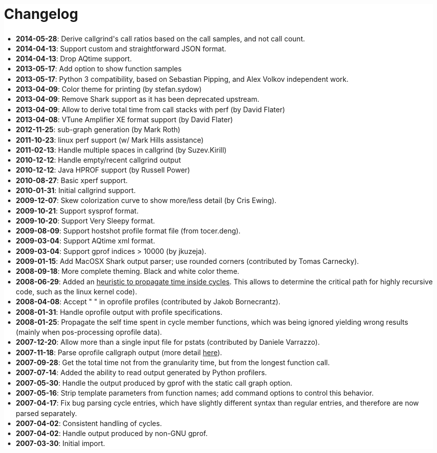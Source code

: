 # Changelog

  * **2014-05-28**: Derive callgrind's call ratios based on the call samples, and not call count.
  * **2014-04-13**: Support custom and straightforward JSON format.
  * **2014-04-13**: Drop AQtime support.
  * **2013-05-17**: Add option to show function samples
  * **2013-05-17**: Python 3 compatibility, based on Sebastian Pipping, and Alex Volkov independent work.
  * **2013-04-09**: Color theme for printing (by stefan.sydow)
  * **2013-04-09**: Remove Shark support as it has been deprecated upstream.
  * **2013-04-09**: Allow to derive total time from call stacks with perf (by David Flater)
  * **2013-04-08**: VTune Amplifier XE format support (by David Flater)
  * **2012-11-25**: sub-graph generation (by Mark Roth)
  * **2011-10-23**: linux perf support (w/ Mark Hills assistance)
  * **2011-02-13**: Handle multiple spaces in callgrind (by Suzev.Kirill)
  * **2010-12-12**: Handle empty/recent callgrind output
  * **2010-12-12**: Java HPROF support (by Russell Power)
  * **2010-08-27**: Basic xperf support.
  * **2010-01-31**: Initial callgrind support.
  * **2009-12-07**: Skew colorization curve to show more/less detail (by Cris Ewing).
  * **2009-10-21**: Support sysprof format.
  * **2009-10-20**: Support Very Sleepy format.
  * **2009-08-09**: Support hostshot profile format file (from tocer.deng).
  * **2009-03-04**: Support AQtime xml format.
  * **2009-03-04**: Support gprof indices > 10000 (by jkuzeja).
  * **2009-01-15**: Add MacOSX Shark output parser; use rounded corners (contributed by Tomas Carnecky).
  * **2008-09-18**: More complete theming. Black and white color theme.
  * **2008-06-29**: Added an [heuristic to propagate time inside cycles](http://jrfonseca.blogspot.com/2008/07/propagating-time-inside-recursive.html). This allows to determine the critical path for highly recursive code, such as the linux kernel code).
  * **2008-04-08**: Accept " " in oprofile profiles (contributed by Jakob Bornecrantz).
  * **2008-01-31**: Handle oprofile output with profile specifications.
  * **2008-01-25**: Propagate the self time spent in cycle member functions, which was being ignored yielding wrong results (mainly when pos-processing oprofile data).
  * **2007-12-20**: Allow more than a single input file for pstats (contributed by Daniele Varrazzo).
  * **2007-11-18**: Parse oprofile callgraph output (more detail [here](http://jrfonseca.blogspot.com/2007/12/profiling-dri-drivers.html)).
  * **2007-09-28**: Get the total time not from the granularity time, but from the longest function call.
  * **2007-07-14**: Added the ability to read output generated by Python profilers.
  * **2007-05-30**: Handle the output produced by gprof with the static call graph option.
  * **2007-05-16**: Strip template parameters from function names; add command options to control this behavior.
  * **2007-04-17**: Fix bug parsing cycle entries, which have slightly different syntax than regular entries, and therefore are now parsed separately.
  * **2007-04-02**: Consistent handling of cycles.
  * **2007-04-02**: Handle output produced by non-GNU gprof.
  * **2007-03-30**: Initial import.
